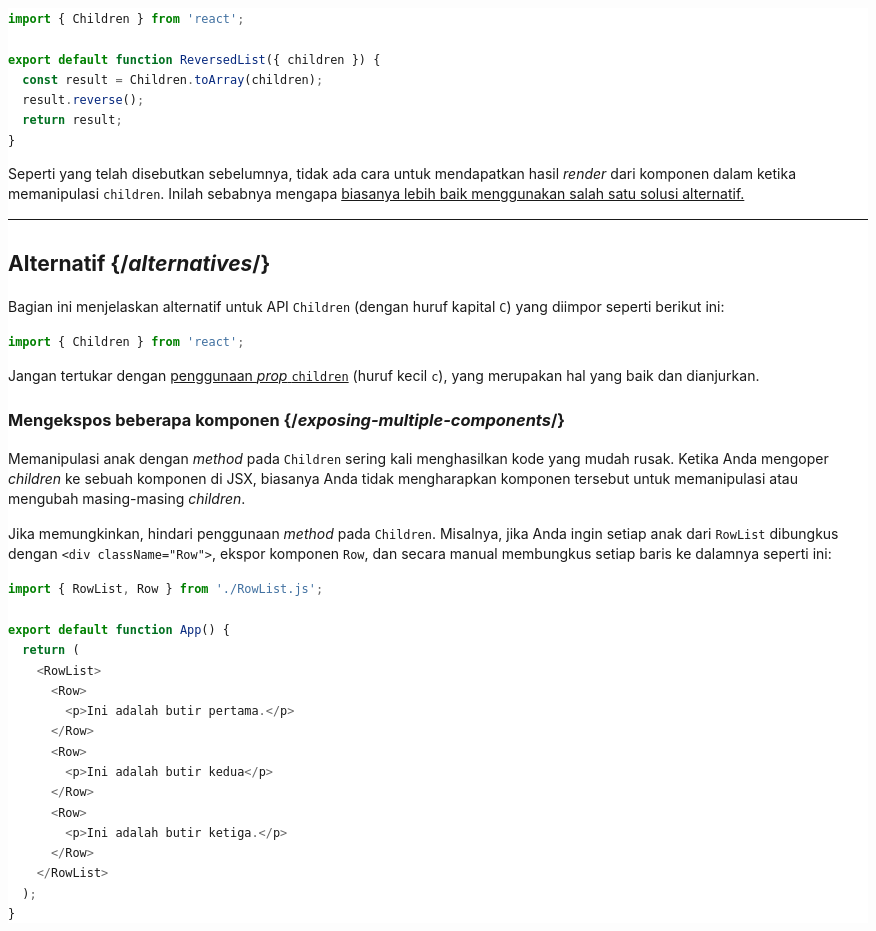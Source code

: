 ```js ReversedList.js active
import { Children } from 'react';

export default function ReversedList({ children }) {
  const result = Children.toArray(children);
  result.reverse();
  return result;
}
```

</Sandpack>

<Pitfall>

Seperti yang telah disebutkan sebelumnya, tidak ada cara untuk mendapatkan hasil *render* dari komponen dalam ketika memanipulasi `children`. Inilah sebabnya mengapa [biasanya lebih baik menggunakan salah satu solusi alternatif.](#alternatives)

</Pitfall>

---

## Alternatif {/*alternatives*/}

<Note>

Bagian ini menjelaskan alternatif untuk API `Children` (dengan huruf kapital `C`) yang diimpor seperti berikut ini:

```js
import { Children } from 'react';
```

Jangan tertukar dengan [penggunaan *prop* `children`](/learn/passing-props-to-a-component#passing-jsx-as-children) (huruf kecil `c`), yang merupakan hal yang baik dan dianjurkan.

</Note>

### Mengekspos beberapa komponen {/*exposing-multiple-components*/}

Memanipulasi anak dengan *method* pada `Children` sering kali menghasilkan kode yang mudah rusak. Ketika Anda mengoper *children* ke sebuah komponen di JSX, biasanya Anda tidak mengharapkan komponen tersebut untuk memanipulasi atau mengubah masing-masing *children*.

Jika memungkinkan, hindari penggunaan *method* pada `Children`. Misalnya, jika Anda ingin setiap anak dari `RowList` dibungkus dengan `<div className="Row">`, ekspor komponen `Row`, dan secara manual membungkus setiap baris ke dalamnya seperti ini:

<Sandpack>

```js
import { RowList, Row } from './RowList.js';

export default function App() {
  return (
    <RowList>
      <Row>
        <p>Ini adalah butir pertama.</p>
      </Row>
      <Row>
        <p>Ini adalah butir kedua</p>
      </Row>
      <Row>
        <p>Ini adalah butir ketiga.</p>
      </Row>
    </RowList>
  );
}
```